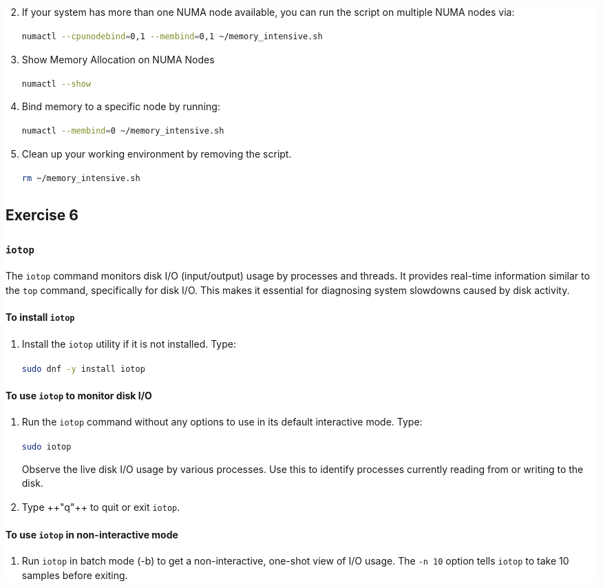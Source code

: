 2. If your system has more than one NUMA node available, you can run the script on multiple NUMA nodes via:

    ```bash
    numactl --cpunodebind=0,1 --membind=0,1 ~/memory_intensive.sh
    ```

3. Show Memory Allocation on NUMA Nodes

    ```bash
    numactl --show
    ```

4. Bind memory to a specific node by running:

    ```bash
    numactl --membind=0 ~/memory_intensive.sh
    ```

5. Clean up your working environment by removing the script.

    ```bash
    rm ~/memory_intensive.sh
    ```

## Exercise 6

### `iotop`

The `iotop` command monitors disk I/O (input/output) usage by processes and threads. It provides real-time information similar to the `top` command, specifically for disk I/O. This makes it essential for diagnosing system slowdowns caused by disk activity.

#### To install `iotop`

1. Install the `iotop` utility if it is not installed. Type:

    ```bash
    sudo dnf -y install iotop
    ```

#### To use `iotop` to monitor disk I/O

1. Run the `iotop` command without any options to use in its default interactive mode. Type:

    ```bash
    sudo iotop
    ```

    Observe the live disk I/O usage by various processes. Use this to identify processes currently reading from or writing to the disk.

2. Type ++"q"++ to quit or exit `iotop`.

#### To use `iotop` in non-interactive mode

1. Run `iotop` in batch mode (-b) to get a non-interactive, one-shot view of I/O usage. The `-n 10` option tells `iotop` to take 10 samples before exiting.
